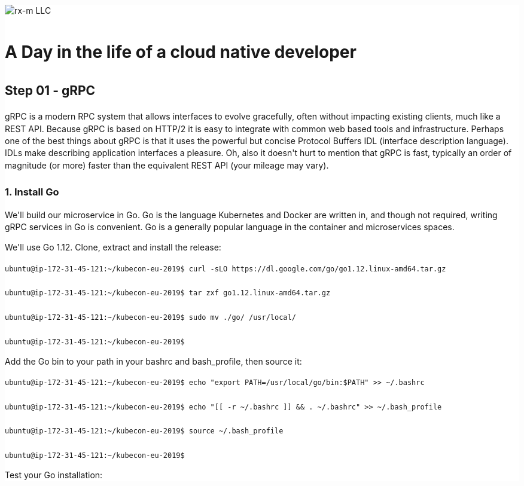![rx-m LLC][RX-M LLC]


# A Day in the life of a cloud native developer


## Step 01 - gRPC

gRPC is a modern RPC system that allows interfaces to evolve gracefully, often without impacting existing clients, much
like a REST API. Because gRPC is based on HTTP/2 it is easy to integrate with common web based tools and infrastructure.
Perhaps one of the best things about gRPC is that it uses the powerful but concise Protocol Buffers IDL (interface
description language). IDLs make describing application interfaces a pleasure. Oh, also it doesn't hurt to mention that
gRPC is fast, typically an order of magnitude (or more) faster than the equivalent REST API (your mileage may vary).


### 1. Install Go

We'll build our microservice in Go. Go is the language Kubernetes and Docker are written in, and though not required, writing gRPC
services in Go is convenient. Go is a generally popular language in the container and microservices spaces.

We'll use Go 1.12. Clone, extract and install the release:

```
ubuntu@ip-172-31-45-121:~/kubecon-eu-2019$ curl -sLO https://dl.google.com/go/go1.12.linux-amd64.tar.gz

ubuntu@ip-172-31-45-121:~/kubecon-eu-2019$ tar zxf go1.12.linux-amd64.tar.gz

ubuntu@ip-172-31-45-121:~/kubecon-eu-2019$ sudo mv ./go/ /usr/local/

ubuntu@ip-172-31-45-121:~/kubecon-eu-2019$
```

Add the Go bin to your path in your bashrc and bash_profile, then source it:

```
ubuntu@ip-172-31-45-121:~/kubecon-eu-2019$ echo "export PATH=/usr/local/go/bin:$PATH" >> ~/.bashrc

ubuntu@ip-172-31-45-121:~/kubecon-eu-2019$ echo "[[ -r ~/.bashrc ]] && . ~/.bashrc" >> ~/.bash_profile

ubuntu@ip-172-31-45-121:~/kubecon-eu-2019$ source ~/.bash_profile

ubuntu@ip-172-31-45-121:~/kubecon-eu-2019$
```

Test your Go installation:


[RX-M LLC]: http://rx-m.io/rxm-cnc.svg "RX-M LLC"
